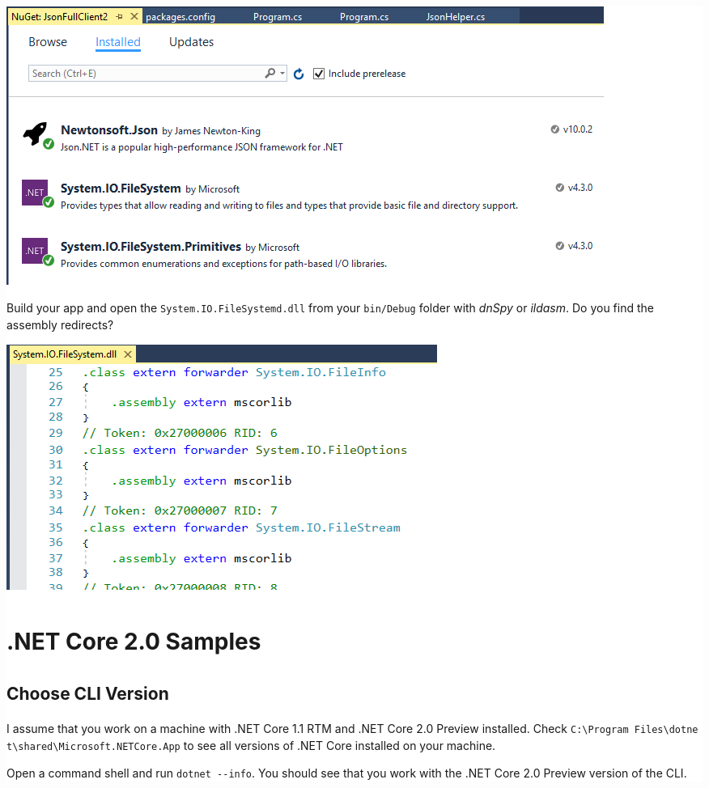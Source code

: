 <a data-lightbox=".NET Standard Full Client References" href="/content/images/blog/2017/06/full-client-net-standard-references.png"><img src="/content/images/blog/2017/06/full-client-net-standard-references.png" /></a>

Build your app and open the `System.IO.FileSystemd.dll` from your `bin/Debug` folder with *dnSpy* or *ildasm*. Do you find the assembly redirects?

<a data-lightbox="Type forwarders" href="/content/images/blog/2017/06/type-forwarders.png"><img src="/content/images/blog/2017/06/type-forwarders.png" /></a>


# .NET Core 2.0 Samples

## Choose CLI Version

I assume that you work on a machine with .NET Core 1.1 RTM and .NET Core 2.0 Preview installed. Check `C:\Program Files\dotnet\shared\Microsoft.NETCore.App` to see all versions of .NET Core installed on your machine.

Open a command shell and run `dotnet --info`. You should see that you work with the .NET Core 2.0 Preview version of the CLI.
